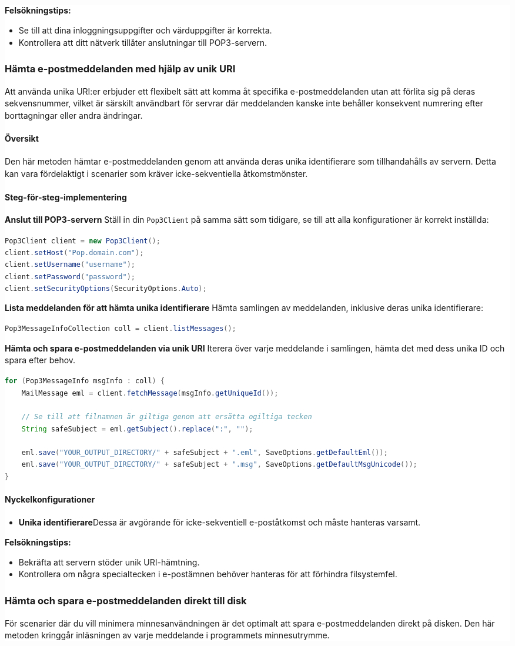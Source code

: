**Felsökningstips:**
- Se till att dina inloggningsuppgifter och värduppgifter är korrekta.
- Kontrollera att ditt nätverk tillåter anslutningar till POP3-servern.

### Hämta e-postmeddelanden med hjälp av unik URI
Att använda unika URI:er erbjuder ett flexibelt sätt att komma åt specifika e-postmeddelanden utan att förlita sig på deras sekvensnummer, vilket är särskilt användbart för servrar där meddelanden kanske inte behåller konsekvent numrering efter borttagningar eller andra ändringar.

#### Översikt
Den här metoden hämtar e-postmeddelanden genom att använda deras unika identifierare som tillhandahålls av servern. Detta kan vara fördelaktigt i scenarier som kräver icke-sekventiella åtkomstmönster.

#### Steg-för-steg-implementering
**Anslut till POP3-servern**
Ställ in din `Pop3Client` på samma sätt som tidigare, se till att alla konfigurationer är korrekt inställda:
```java
Pop3Client client = new Pop3Client();
client.setHost("Pop.domain.com");
client.setUsername("username");
client.setPassword("password");
client.setSecurityOptions(SecurityOptions.Auto);
```
**Lista meddelanden för att hämta unika identifierare**
Hämta samlingen av meddelanden, inklusive deras unika identifierare:
```java
Pop3MessageInfoCollection coll = client.listMessages();
```
**Hämta och spara e-postmeddelanden via unik URI**
Iterera över varje meddelande i samlingen, hämta det med dess unika ID och spara efter behov.
```java
for (Pop3MessageInfo msgInfo : coll) {
    MailMessage eml = client.fetchMessage(msgInfo.getUniqueId());
    
    // Se till att filnamnen är giltiga genom att ersätta ogiltiga tecken
    String safeSubject = eml.getSubject().replace(":", "");
    
    eml.save("YOUR_OUTPUT_DIRECTORY/" + safeSubject + ".eml", SaveOptions.getDefaultEml());
    eml.save("YOUR_OUTPUT_DIRECTORY/" + safeSubject + ".msg", SaveOptions.getDefaultMsgUnicode());
}
```
#### Nyckelkonfigurationer
- **Unika identifierare**Dessa är avgörande för icke-sekventiell e-poståtkomst och måste hanteras varsamt.
  
**Felsökningstips:**
- Bekräfta att servern stöder unik URI-hämtning.
- Kontrollera om några specialtecken i e-postämnen behöver hanteras för att förhindra filsystemfel.

### Hämta och spara e-postmeddelanden direkt till disk
För scenarier där du vill minimera minnesanvändningen är det optimalt att spara e-postmeddelanden direkt på disken. Den här metoden kringgår inläsningen av varje meddelande i programmets minnesutrymme.
